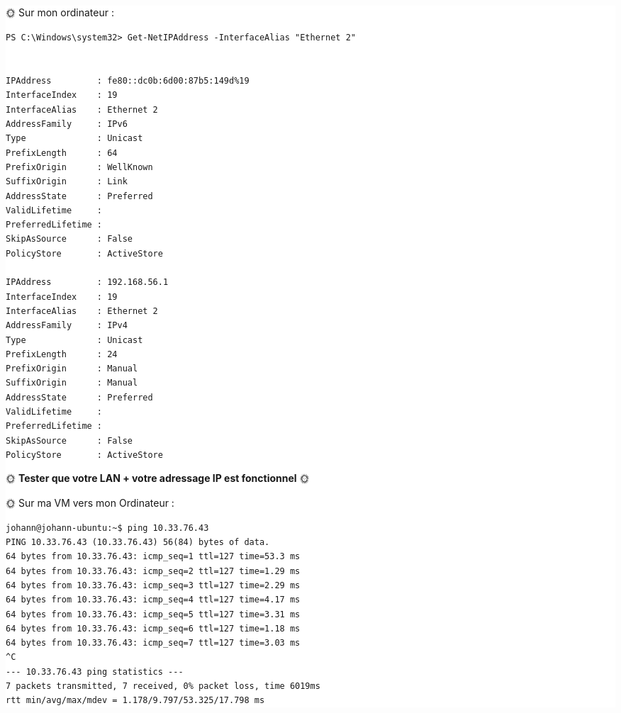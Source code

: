 🌞 Sur mon ordinateur :

```
PS C:\Windows\system32> Get-NetIPAddress -InterfaceAlias "Ethernet 2"


IPAddress         : fe80::dc0b:6d00:87b5:149d%19
InterfaceIndex    : 19
InterfaceAlias    : Ethernet 2
AddressFamily     : IPv6
Type              : Unicast
PrefixLength      : 64
PrefixOrigin      : WellKnown
SuffixOrigin      : Link
AddressState      : Preferred
ValidLifetime     :
PreferredLifetime :
SkipAsSource      : False
PolicyStore       : ActiveStore

IPAddress         : 192.168.56.1
InterfaceIndex    : 19
InterfaceAlias    : Ethernet 2
AddressFamily     : IPv4
Type              : Unicast
PrefixLength      : 24
PrefixOrigin      : Manual
SuffixOrigin      : Manual
AddressState      : Preferred
ValidLifetime     :
PreferredLifetime :
SkipAsSource      : False
PolicyStore       : ActiveStore
```


🌞 **Tester que votre LAN + votre adressage IP est fonctionnel** 🌞

🌞 Sur ma VM vers mon Ordinateur :


```
johann@johann-ubuntu:~$ ping 10.33.76.43
PING 10.33.76.43 (10.33.76.43) 56(84) bytes of data.
64 bytes from 10.33.76.43: icmp_seq=1 ttl=127 time=53.3 ms
64 bytes from 10.33.76.43: icmp_seq=2 ttl=127 time=1.29 ms
64 bytes from 10.33.76.43: icmp_seq=3 ttl=127 time=2.29 ms
64 bytes from 10.33.76.43: icmp_seq=4 ttl=127 time=4.17 ms
64 bytes from 10.33.76.43: icmp_seq=5 ttl=127 time=3.31 ms
64 bytes from 10.33.76.43: icmp_seq=6 ttl=127 time=1.18 ms
64 bytes from 10.33.76.43: icmp_seq=7 ttl=127 time=3.03 ms
^C
--- 10.33.76.43 ping statistics ---
7 packets transmitted, 7 received, 0% packet loss, time 6019ms
rtt min/avg/max/mdev = 1.178/9.797/53.325/17.798 ms
```
